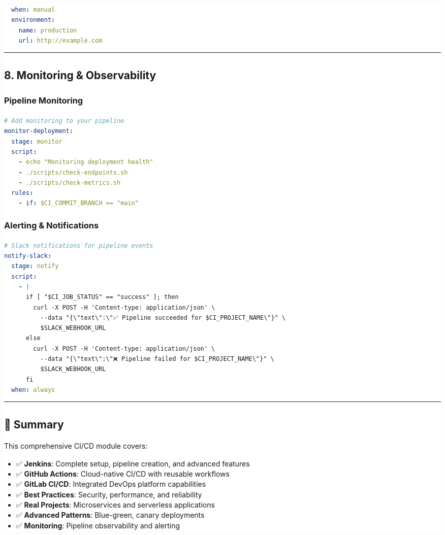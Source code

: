 ```yaml
  when: manual
  environment:
    name: production
    url: http://example.com
```

---

## 8. Monitoring & Observability

### **Pipeline Monitoring**

```yaml
# Add monitoring to your pipeline
monitor-deployment:
  stage: monitor
  script:
    - echo "Monitoring deployment health"
    - ./scripts/check-endpoints.sh
    - ./scripts/check-metrics.sh
  rules:
    - if: $CI_COMMIT_BRANCH == "main"
```

### **Alerting & Notifications**

```yaml
# Slack notifications for pipeline events
notify-slack:
  stage: notify
  script:
    - |
      if [ "$CI_JOB_STATUS" == "success" ]; then
        curl -X POST -H 'Content-type: application/json' \
          --data "{\"text\":\"✅ Pipeline succeeded for $CI_PROJECT_NAME\"}" \
          $SLACK_WEBHOOK_URL
      else
        curl -X POST -H 'Content-type: application/json' \
          --data "{\"text\":\"❌ Pipeline failed for $CI_PROJECT_NAME\"}" \
          $SLACK_WEBHOOK_URL
      fi
  when: always
```

---

## 🎯 **Summary**

This comprehensive CI/CD module covers:

- ✅ **Jenkins**: Complete setup, pipeline creation, and advanced features
- ✅ **GitHub Actions**: Cloud-native CI/CD with reusable workflows
- ✅ **GitLab CI/CD**: Integrated DevOps platform capabilities
- ✅ **Best Practices**: Security, performance, and reliability
- ✅ **Real Projects**: Microservices and serverless applications
- ✅ **Advanced Patterns**: Blue-green, canary deployments
- ✅ **Monitoring**: Pipeline observability and alerting
